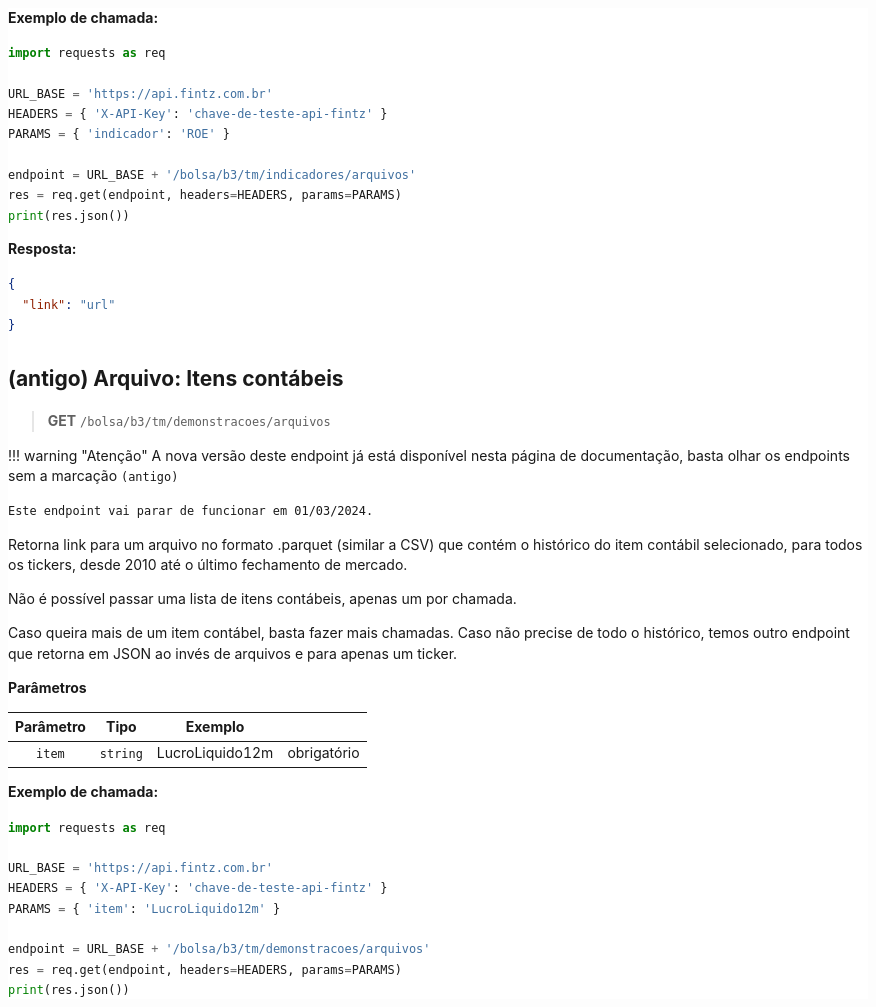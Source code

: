 **Exemplo de chamada:**

```py
import requests as req

URL_BASE = 'https://api.fintz.com.br'
HEADERS = { 'X-API-Key': 'chave-de-teste-api-fintz' }
PARAMS = { 'indicador': 'ROE' }

endpoint = URL_BASE + '/bolsa/b3/tm/indicadores/arquivos'
res = req.get(endpoint, headers=HEADERS, params=PARAMS)
print(res.json())
```

**Resposta:**

```json
{
  "link": "url"
}
```

## (antigo) Arquivo: Itens contábeis

>**GET** `/bolsa/b3/tm/demonstracoes/arquivos`

!!! warning "Atenção"
    A nova versão deste endpoint já está disponível nesta página de documentação, basta olhar os endpoints sem a marcação `(antigo)`

    Este endpoint vai parar de funcionar em 01/03/2024.

Retorna link para um arquivo no formato .parquet (similar a CSV) que contém o histórico do item contábil selecionado, para todos os tickers, desde 2010 até o último fechamento de mercado.

Não é possível passar uma lista de itens contábeis, apenas um por chamada.

Caso queira mais de um item contábel, basta fazer mais chamadas.
Caso não precise de todo o histórico, temos outro endpoint que retorna em JSON ao invés de arquivos e para apenas um ticker.

**Parâmetros**

| Parâmetro |   Tipo   | Exemplo         |             |
|:---------:|:--------:|-----------------|:-----------:|
|  `item`   | `string` | LucroLiquido12m | obrigatório |

**Exemplo de chamada:**

```py
import requests as req

URL_BASE = 'https://api.fintz.com.br'
HEADERS = { 'X-API-Key': 'chave-de-teste-api-fintz' }
PARAMS = { 'item': 'LucroLiquido12m' }

endpoint = URL_BASE + '/bolsa/b3/tm/demonstracoes/arquivos'
res = req.get(endpoint, headers=HEADERS, params=PARAMS)
print(res.json())
```
